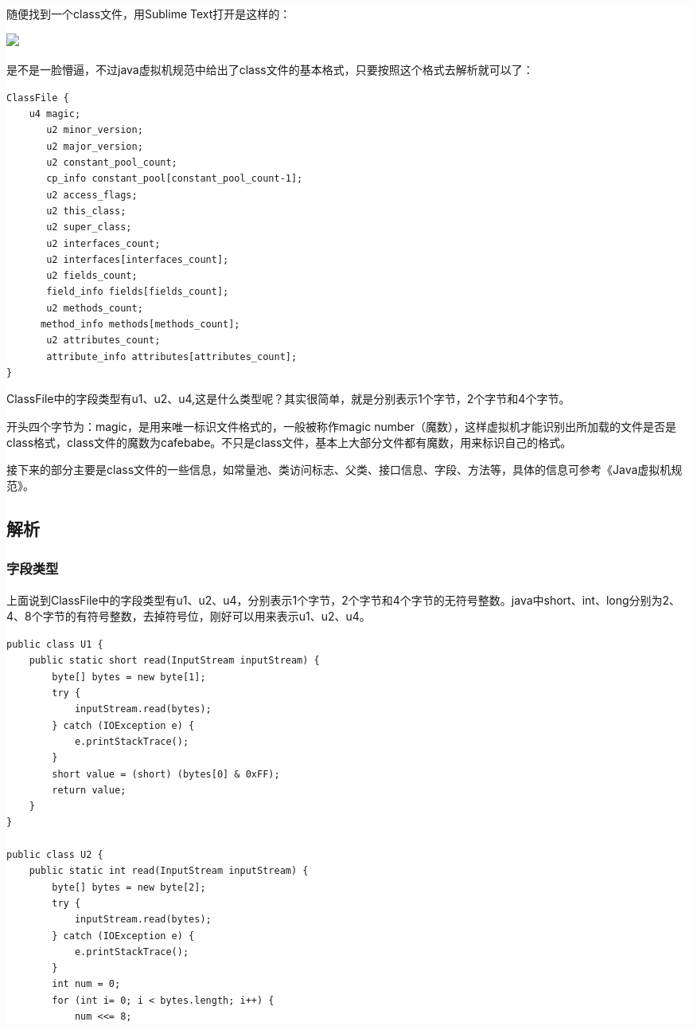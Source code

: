 随便找到一个class文件，用Sublime Text打开是这样的：

![](https://user-gold-cdn.xitu.io/2017/2/6/0ac6ea6e3c01482f77234bef7aa236f0?imageView2/0/w/1280/h/960/format/webp/ignore-error/1)


是不是一脸懵逼，不过java虚拟机规范中给出了class文件的基本格式，只要按照这个格式去解析就可以了：

```
ClassFile {
    u4 magic;
       u2 minor_version;
       u2 major_version;
       u2 constant_pool_count;
       cp_info constant_pool[constant_pool_count-1];
       u2 access_flags;
       u2 this_class;
       u2 super_class;
       u2 interfaces_count;
       u2 interfaces[interfaces_count];
       u2 fields_count;
       field_info fields[fields_count];
       u2 methods_count;
      method_info methods[methods_count];
       u2 attributes_count;
       attribute_info attributes[attributes_count];
}
```

ClassFile中的字段类型有u1、u2、u4,这是什么类型呢？其实很简单，就是分别表示1个字节，2个字节和4个字节。

开头四个字节为：magic，是用来唯一标识文件格式的，一般被称作magic number（魔数），这样虚拟机才能识别出所加载的文件是否是class格式，class文件的魔数为cafebabe。不只是class文件，基本上大部分文件都有魔数，用来标识自己的格式。

接下来的部分主要是class文件的一些信息，如常量池、类访问标志、父类、接口信息、字段、方法等，具体的信息可参考《Java虚拟机规范》。

## 解析

### 字段类型

上面说到ClassFile中的字段类型有u1、u2、u4，分别表示1个字节，2个字节和4个字节的无符号整数。java中short、int、long分别为2、4、8个字节的有符号整数，去掉符号位，刚好可以用来表示u1、u2、u4。

```
public class U1 {
    public static short read(InputStream inputStream) {
        byte[] bytes = new byte[1];
        try {
            inputStream.read(bytes);
        } catch (IOException e) {
            e.printStackTrace();
        }
        short value = (short) (bytes[0] & 0xFF);
        return value;
    }
}

public class U2 {
    public static int read(InputStream inputStream) {
        byte[] bytes = new byte[2];
        try {
            inputStream.read(bytes);
        } catch (IOException e) {
            e.printStackTrace();
        }
        int num = 0;
        for (int i= 0; i < bytes.length; i++) {
            num <<= 8;
```